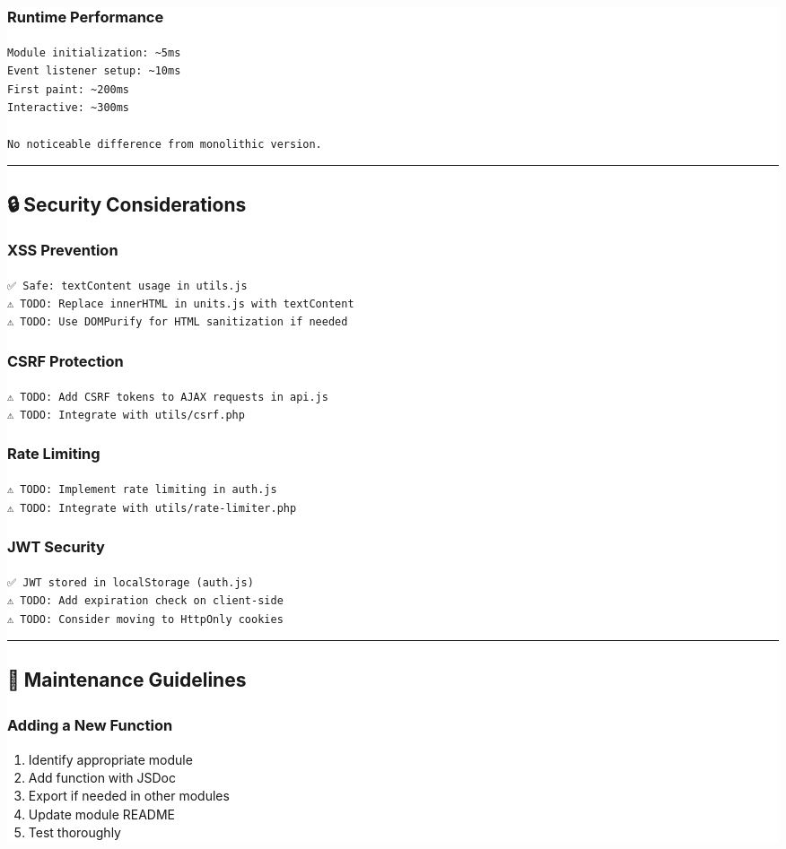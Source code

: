 ### **Runtime Performance**

```
Module initialization: ~5ms
Event listener setup: ~10ms
First paint: ~200ms
Interactive: ~300ms

No noticeable difference from monolithic version.
```

---

## 🔒 Security Considerations

### **XSS Prevention**

```
✅ Safe: textContent usage in utils.js
⚠️ TODO: Replace innerHTML in units.js with textContent
⚠️ TODO: Use DOMPurify for HTML sanitization if needed
```

### **CSRF Protection**

```
⚠️ TODO: Add CSRF tokens to AJAX requests in api.js
⚠️ TODO: Integrate with utils/csrf.php
```

### **Rate Limiting**

```
⚠️ TODO: Implement rate limiting in auth.js
⚠️ TODO: Integrate with utils/rate-limiter.php
```

### **JWT Security**

```
✅ JWT stored in localStorage (auth.js)
⚠️ TODO: Add expiration check on client-side
⚠️ TODO: Consider moving to HttpOnly cookies
```

---

## 📝 Maintenance Guidelines

### **Adding a New Function**

1. Identify appropriate module
2. Add function with JSDoc
3. Export if needed in other modules
4. Update module README
5. Test thoroughly
